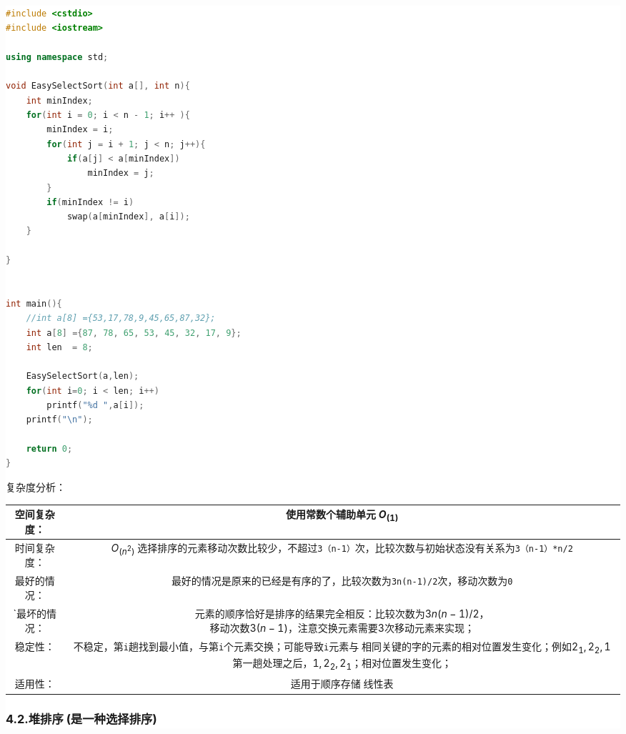 ```c++
#include <cstdio>
#include <iostream>

using namespace std;

void EasySelectSort(int a[], int n){
    int minIndex;
    for(int i = 0; i < n - 1; i++ ){
        minIndex = i;
        for(int j = i + 1; j < n; j++){
            if(a[j] < a[minIndex])
                minIndex = j; 
        }
        if(minIndex != i)
            swap(a[minIndex], a[i]);
    }

}


int main(){
    //int a[8] ={53,17,78,9,45,65,87,32};
    int a[8] ={87, 78, 65, 53, 45, 32, 17, 9};
    int len  = 8;

    EasySelectSort(a,len);
    for(int i=0; i < len; i++)
        printf("%d ",a[i]);
    printf("\n");

    return 0;
}
```



复杂度分析：

| 空间复杂度：  |              使用常数个辅助单元       $O_{(1)}$              |
| :-----------: | :----------------------------------------------------------: |
| 时间复杂度：  | $O_{(n^{2})}$  选择排序的元素移动次数比较少，不超过`3（n-1）`次，比较次数与初始状态没有关系为`3（n-1）*n/2` |
| 最好的情况：  | 最好的情况是原来的已经是有序的了，比较次数为`3n(n-1)/2`次，移动次数为`0` |
| `最坏的情况： | 元素的顺序恰好是排序的结果完全相反：比较次数为${3n(n-1)}/2$，<br />移动次数$3(n-1)$，注意交换元素需要3次移动元素来实现； |
|   稳定性：    | 不稳定，第`i`趟找到最小值，与第`i`个元素交换；可能导致`i`元素与 相同关键的字的元素的相对位置发生变化；例如$2_1,2_2,1$   第一趟处理之后，$1,2_2,2_1$；相对位置发生变化； |
|   适用性：    |                    适用于顺序存储 线性表                     |

### 

### 4.2.堆排序 (是一种选择排序)
